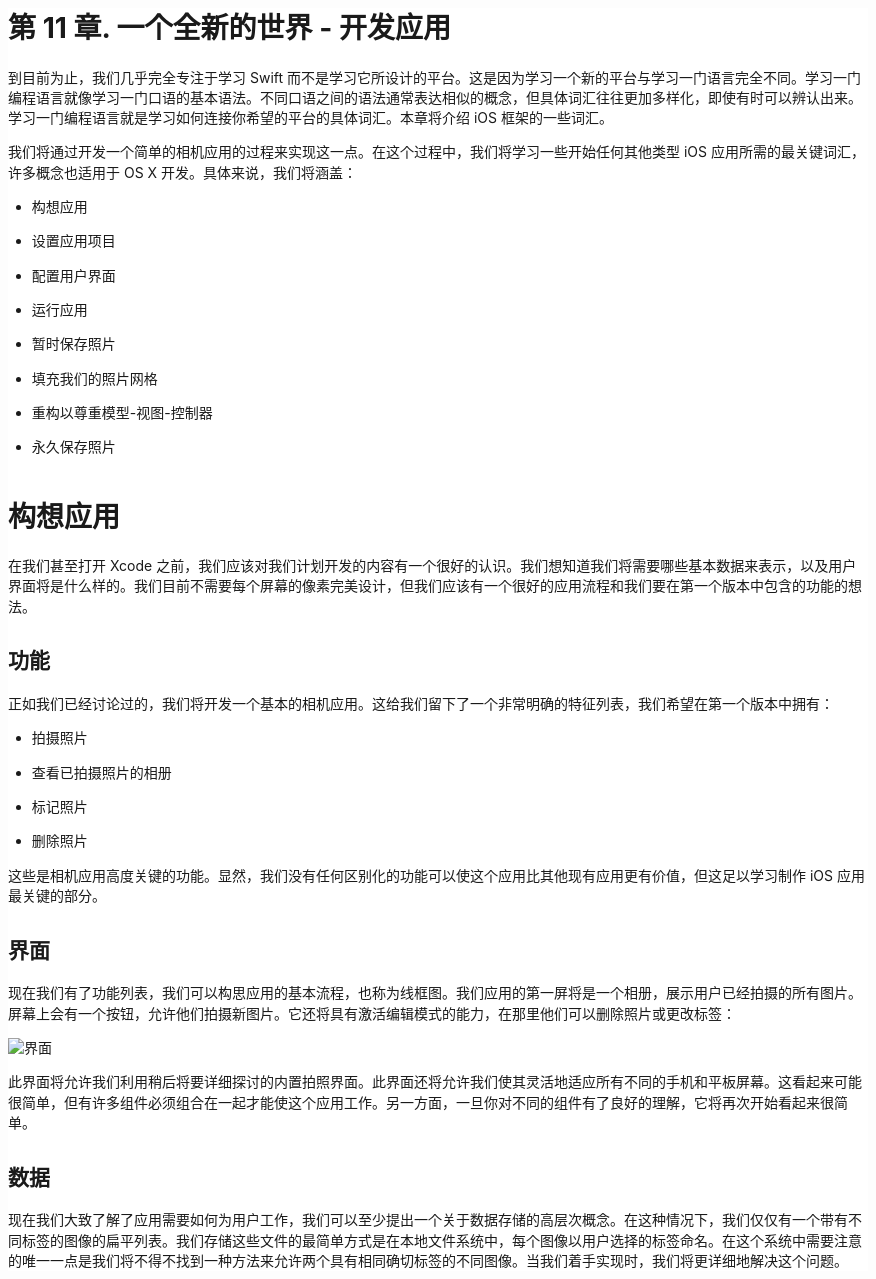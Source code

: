 # 第 11 章. 一个全新的世界 - 开发应用

到目前为止，我们几乎完全专注于学习 Swift 而不是学习它所设计的平台。这是因为学习一个新的平台与学习一门语言完全不同。学习一门编程语言就像学习一门口语的基本语法。不同口语之间的语法通常表达相似的概念，但具体词汇往往更加多样化，即使有时可以辨认出来。学习一门编程语言就是学习如何连接你希望的平台的具体词汇。本章将介绍 iOS 框架的一些词汇。

我们将通过开发一个简单的相机应用的过程来实现这一点。在这个过程中，我们将学习一些开始任何其他类型 iOS 应用所需的最关键词汇，许多概念也适用于 OS X 开发。具体来说，我们将涵盖：

+   构想应用

+   设置应用项目

+   配置用户界面

+   运行应用

+   暂时保存照片

+   填充我们的照片网格

+   重构以尊重模型-视图-控制器

+   永久保存照片

# 构想应用

在我们甚至打开 Xcode 之前，我们应该对我们计划开发的内容有一个很好的认识。我们想知道我们将需要哪些基本数据来表示，以及用户界面将是什么样的。我们目前不需要每个屏幕的像素完美设计，但我们应该有一个很好的应用流程和我们要在第一个版本中包含的功能的想法。

## 功能

正如我们已经讨论过的，我们将开发一个基本的相机应用。这给我们留下了一个非常明确的特征列表，我们希望在第一个版本中拥有：

+   拍摄照片

+   查看已拍摄照片的相册

+   标记照片

+   删除照片

这些是相机应用高度关键的功能。显然，我们没有任何区别化的功能可以使这个应用比其他现有应用更有价值，但这足以学习制作 iOS 应用最关键的部分。

## 界面

现在我们有了功能列表，我们可以构思应用的基本流程，也称为线框图。我们应用的第一屏将是一个相册，展示用户已经拍摄的所有图片。屏幕上会有一个按钮，允许他们拍摄新图片。它还将具有激活编辑模式的能力，在那里他们可以删除照片或更改标签：

![界面](img/B05103_11_01.jpg)

此界面将允许我们利用稍后将要详细探讨的内置拍照界面。此界面还将允许我们使其灵活地适应所有不同的手机和平板屏幕。这看起来可能很简单，但有许多组件必须组合在一起才能使这个应用工作。另一方面，一旦你对不同的组件有了良好的理解，它将再次开始看起来很简单。

## 数据

现在我们大致了解了应用需要如何为用户工作，我们可以至少提出一个关于数据存储的高层次概念。在这种情况下，我们仅仅有一个带有不同标签的图像的扁平列表。我们存储这些文件的最简单方式是在本地文件系统中，每个图像以用户选择的标签命名。在这个系统中需要注意的唯一一点是我们将不得不找到一种方法来允许两个具有相同确切标签的不同图像。当我们着手实现时，我们将更详细地解决这个问题。
